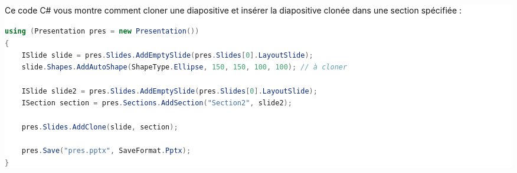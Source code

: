 Ce code C# vous montre comment cloner une diapositive et insérer la diapositive clonée dans une section spécifiée :

```c#
using (Presentation pres = new Presentation())
{
    ISlide slide = pres.Slides.AddEmptySlide(pres.Slides[0].LayoutSlide);
    slide.Shapes.AddAutoShape(ShapeType.Ellipse, 150, 150, 100, 100); // à cloner
    
    ISlide slide2 = pres.Slides.AddEmptySlide(pres.Slides[0].LayoutSlide);
    ISection section = pres.Sections.AddSection("Section2", slide2);

    pres.Slides.AddClone(slide, section);
    
    pres.Save("pres.pptx", SaveFormat.Pptx);
}
```